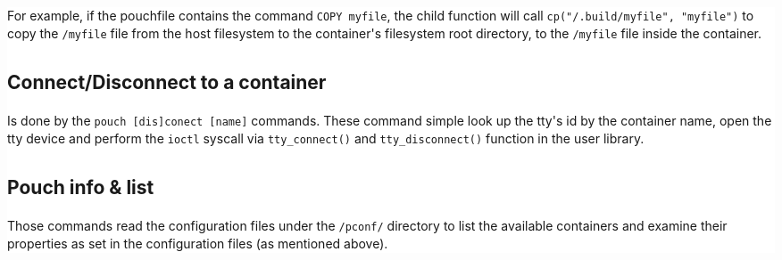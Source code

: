 For example, if the pouchfile contains the command `COPY myfile`, the child function will call `cp("/.build/myfile", "myfile")` to copy the `/myfile` file from the host filesystem to the container's filesystem root directory, to the `/myfile` file inside the container.

## Connect/Disconnect to a container
Is done by the `pouch [dis]conect [name]` commands. These command simple look up the tty's id by the container name, open the tty device and perform the `ioctl` syscall via `tty_connect()` and `tty_disconnect()` function in the user library.

## Pouch info & list
Those commands read the configuration files under the `/pconf/` directory to list the available containers and examine their properties as set in the configuration files (as mentioned above). 
